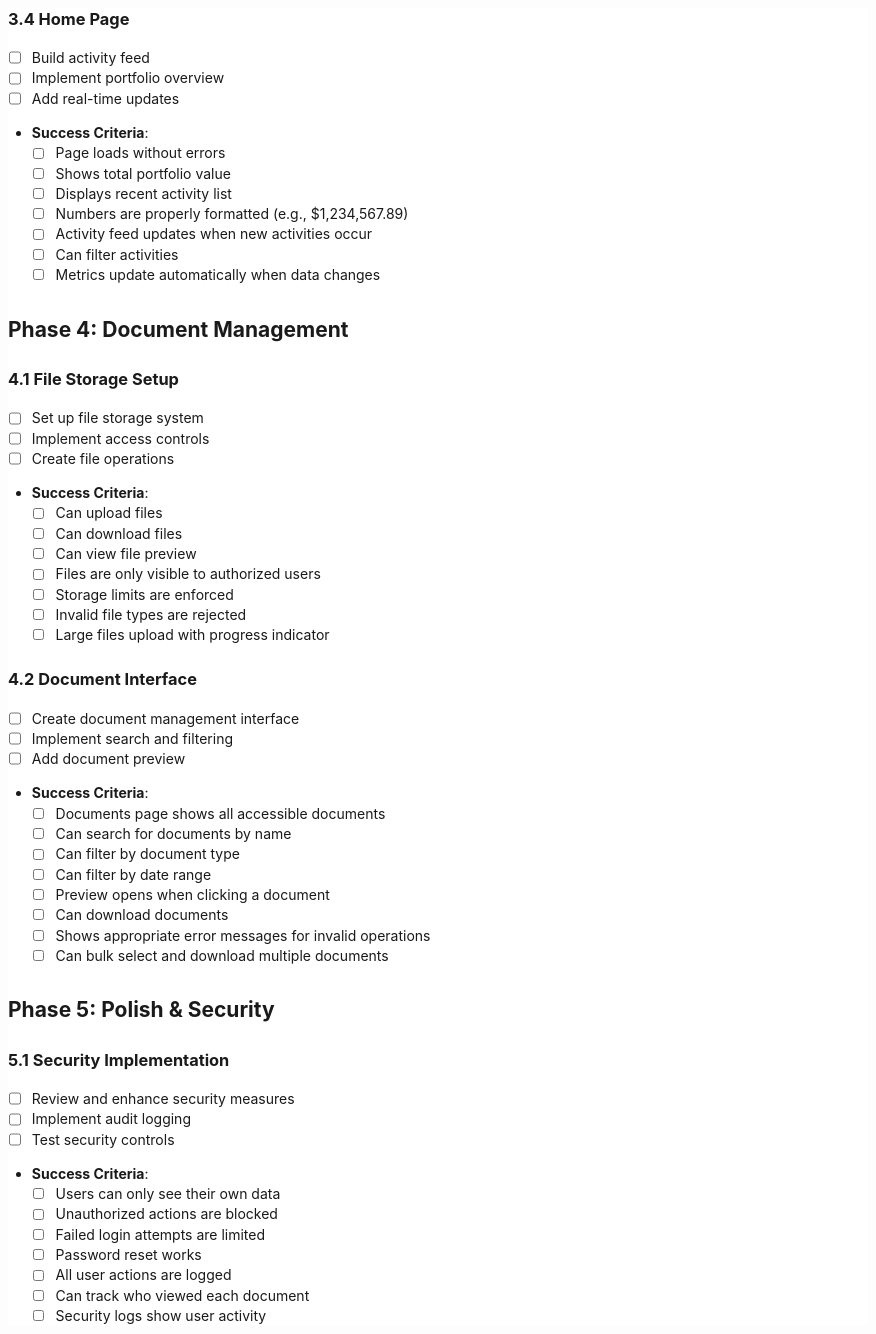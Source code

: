 ### 3.4 Home Page
- [ ] Build activity feed
- [ ] Implement portfolio overview
- [ ] Add real-time updates
- **Success Criteria**: 
  - [ ] Page loads without errors
  - [ ] Shows total portfolio value
  - [ ] Displays recent activity list
  - [ ] Numbers are properly formatted (e.g., $1,234,567.89)
  - [ ] Activity feed updates when new activities occur
  - [ ] Can filter activities
  - [ ] Metrics update automatically when data changes

## Phase 4: Document Management
### 4.1 File Storage Setup
- [ ] Set up file storage system
- [ ] Implement access controls
- [ ] Create file operations
- **Success Criteria**: 
  - [ ] Can upload files
  - [ ] Can download files
  - [ ] Can view file preview
  - [ ] Files are only visible to authorized users
  - [ ] Storage limits are enforced
  - [ ] Invalid file types are rejected
  - [ ] Large files upload with progress indicator

### 4.2 Document Interface
- [ ] Create document management interface
- [ ] Implement search and filtering
- [ ] Add document preview
- **Success Criteria**: 
  - [ ] Documents page shows all accessible documents
  - [ ] Can search for documents by name
  - [ ] Can filter by document type
  - [ ] Can filter by date range
  - [ ] Preview opens when clicking a document
  - [ ] Can download documents
  - [ ] Shows appropriate error messages for invalid operations
  - [ ] Can bulk select and download multiple documents

## Phase 5: Polish & Security
### 5.1 Security Implementation
- [ ] Review and enhance security measures
- [ ] Implement audit logging
- [ ] Test security controls
- **Success Criteria**: 
  - [ ] Users can only see their own data
  - [ ] Unauthorized actions are blocked
  - [ ] Failed login attempts are limited
  - [ ] Password reset works
  - [ ] All user actions are logged
  - [ ] Can track who viewed each document
  - [ ] Security logs show user activity
